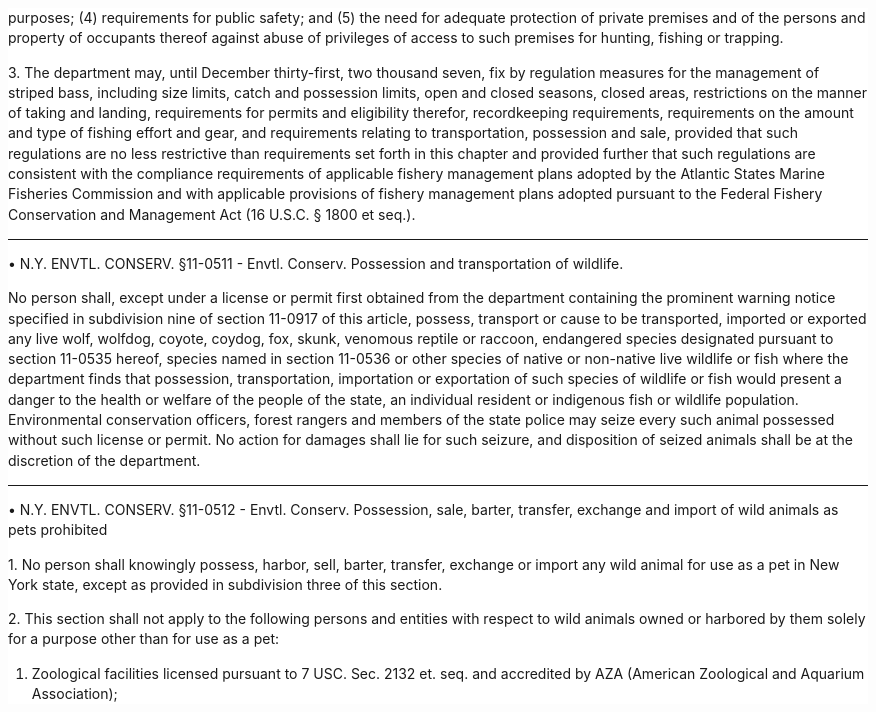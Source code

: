 purposes; (4) requirements for public safety; and (5) the need for adequate
protection of private premises and of the persons and property of occupants
thereof against abuse of privileges of access to such premises for hunting,
fishing or trapping.

3\. The department may, until December thirty-first, two thousand seven, fix
by regulation measures for the management of striped bass, including size
limits, catch and possession limits, open and closed seasons, closed areas,
restrictions on the manner of taking and landing, requirements for permits and
eligibility therefor, recordkeeping requirements, requirements on the amount
and type of fishing effort and gear, and requirements relating to
transportation, possession and sale, provided that such regulations are no
less restrictive than requirements set forth in this chapter and provided
further that such regulations are consistent with the compliance requirements
of applicable fishery management plans adopted by the Atlantic States Marine
Fisheries Commission and with applicable provisions of fishery management
plans adopted pursuant to the Federal Fishery Conservation and Management Act
(16 U.S.C. § 1800 et seq.).

* * *

• N.Y. ENVTL. CONSERV. §11-0511 - Envtl. Conserv. Possession and
transportation of wildlife.

No person shall, except under a license or permit first obtained from the
department containing the prominent warning notice specified in subdivision
nine of section 11-0917 of this article, possess, transport or cause to be
transported, imported or exported any live wolf, wolfdog, coyote, coydog, fox,
skunk, venomous reptile or raccoon, endangered species designated pursuant to
section 11-0535 hereof, species named in section 11-0536 or other species of
native or non-native live wildlife or fish where the department finds that
possession, transportation, importation or exportation of such species of
wildlife or fish would present a danger to the health or welfare of the people
of the state, an individual resident or indigenous fish or wildlife
population. Environmental conservation officers, forest rangers and members of
the state police may seize every such animal possessed without such license or
permit. No action for damages shall lie for such seizure, and disposition of
seized animals shall be at the discretion of the department.

* * *

• N.Y. ENVTL. CONSERV. §11-0512 - Envtl. Conserv. Possession, sale, barter,
transfer, exchange and import of wild animals as pets prohibited

1\. No person shall knowingly possess, harbor, sell, barter, transfer,
exchange or import any wild animal for use as a pet in New York state, except
as provided in subdivision three of this section.

2\. This section shall not apply to the following persons and entities with
respect to wild animals owned or harbored by them solely for a purpose other
than for use as a pet:

  1. Zoological facilities licensed pursuant to 7 USC. Sec. 2132 et. seq. and accredited by AZA (American Zoological and Aquarium Association);  

